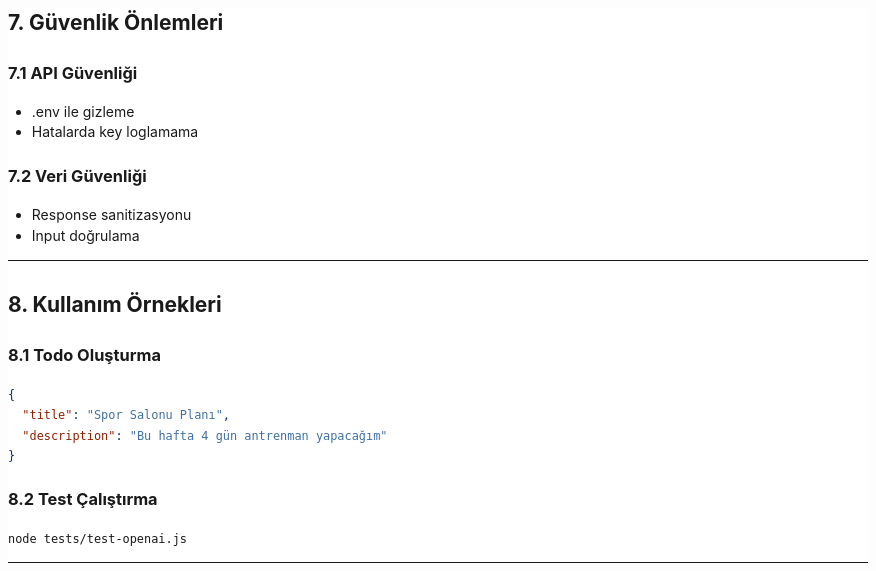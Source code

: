 
## 7. Güvenlik Önlemleri

### 7.1 API Güvenliği
- .env ile gizleme
- Hatalarda key loglamama

### 7.2 Veri Güvenliği
- Response sanitizasyonu
- Input doğrulama

---

## 8. Kullanım Örnekleri

### 8.1 Todo Oluşturma
```json
{
  "title": "Spor Salonu Planı",
  "description": "Bu hafta 4 gün antrenman yapacağım"
}
```

### 8.2 Test Çalıştırma
```bash
node tests/test-openai.js
```

---




